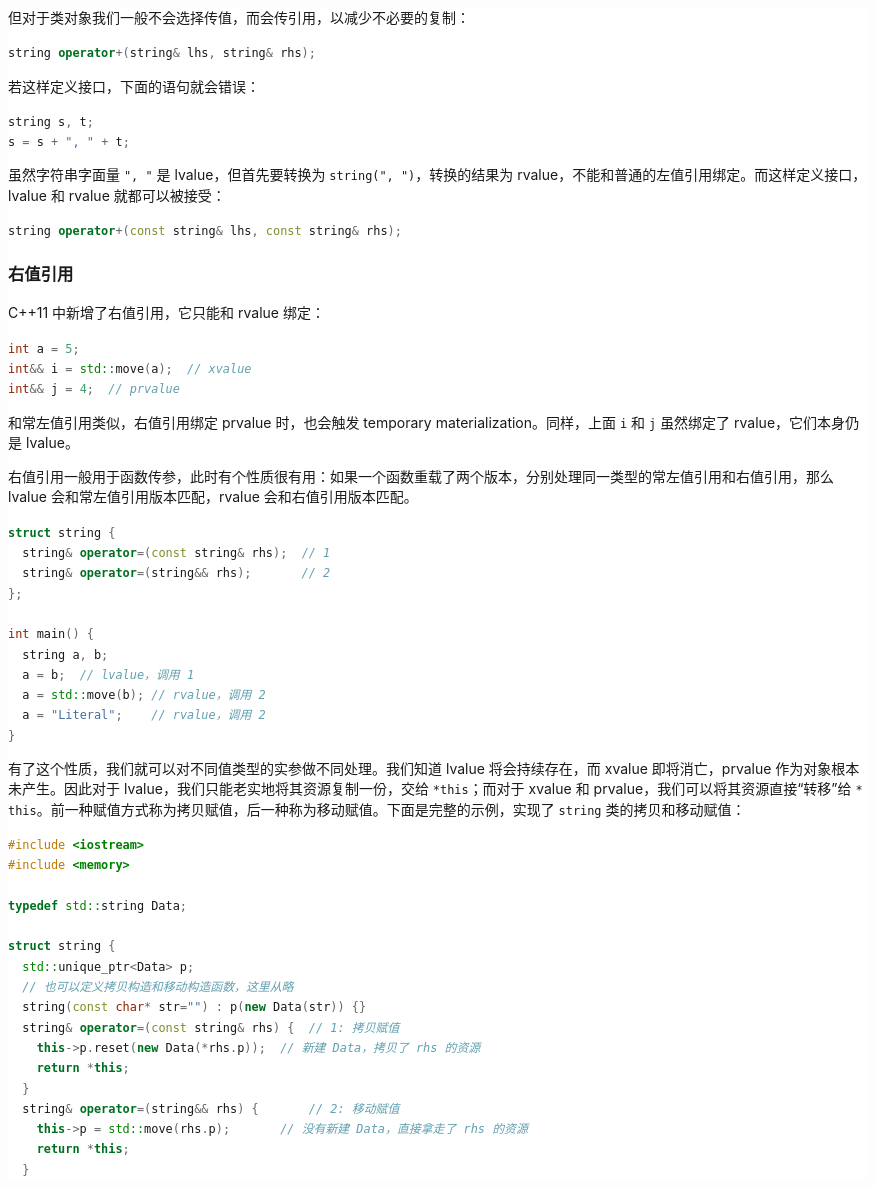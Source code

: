 但对于类对象我们一般不会选择传值，而会传引用，以减少不必要的复制：

```cpp
string operator+(string& lhs, string& rhs);
```

若这样定义接口，下面的语句就会错误：

```cpp
string s, t;
s = s + ", " + t;
```

虽然字符串字面量 `", "` 是 lvalue，但首先要转换为 `string(", ")`，转换的结果为 rvalue，不能和普通的左值引用绑定。而这样定义接口，lvalue 和 rvalue 就都可以被接受：

```cpp
string operator+(const string& lhs, const string& rhs);
```

### 右值引用

C++11 中新增了右值引用，它只能和 rvalue 绑定：

```cpp
int a = 5;
int&& i = std::move(a);  // xvalue
int&& j = 4;  // prvalue
```

和常左值引用类似，右值引用绑定 prvalue 时，也会触发 temporary materialization。同样，上面 `i` 和 `j` 虽然绑定了 rvalue，它们本身仍是 lvalue。

右值引用一般用于函数传参，此时有个性质很有用：如果一个函数重载了两个版本，分别处理同一类型的常左值引用和右值引用，那么 lvalue 会和常左值引用版本匹配，rvalue 会和右值引用版本匹配。

```cpp
struct string {
  string& operator=(const string& rhs);  // 1
  string& operator=(string&& rhs);       // 2
};

int main() {
  string a, b;
  a = b;  // lvalue，调用 1
  a = std::move(b); // rvalue，调用 2
  a = "Literal";    // rvalue，调用 2
}
```

有了这个性质，我们就可以对不同值类型的实参做不同处理。我们知道 lvalue 将会持续存在，而 xvalue 即将消亡，prvalue 作为对象根本未产生。因此对于 lvalue，我们只能老实地将其资源复制一份，交给 `*this`；而对于 xvalue 和 prvalue，我们可以将其资源直接“转移”给 `*this`。前一种赋值方式称为拷贝赋值，后一种称为移动赋值。下面是完整的示例，实现了 `string` 类的拷贝和移动赋值：

```cpp
#include <iostream>
#include <memory>

typedef std::string Data;

struct string {
  std::unique_ptr<Data> p;
  // 也可以定义拷贝构造和移动构造函数，这里从略
  string(const char* str="") : p(new Data(str)) {}
  string& operator=(const string& rhs) {  // 1: 拷贝赋值
    this->p.reset(new Data(*rhs.p));  // 新建 Data，拷贝了 rhs 的资源
    return *this;
  }
  string& operator=(string&& rhs) {       // 2: 移动赋值
    this->p = std::move(rhs.p);       // 没有新建 Data，直接拿走了 rhs 的资源
    return *this;
  }
```
